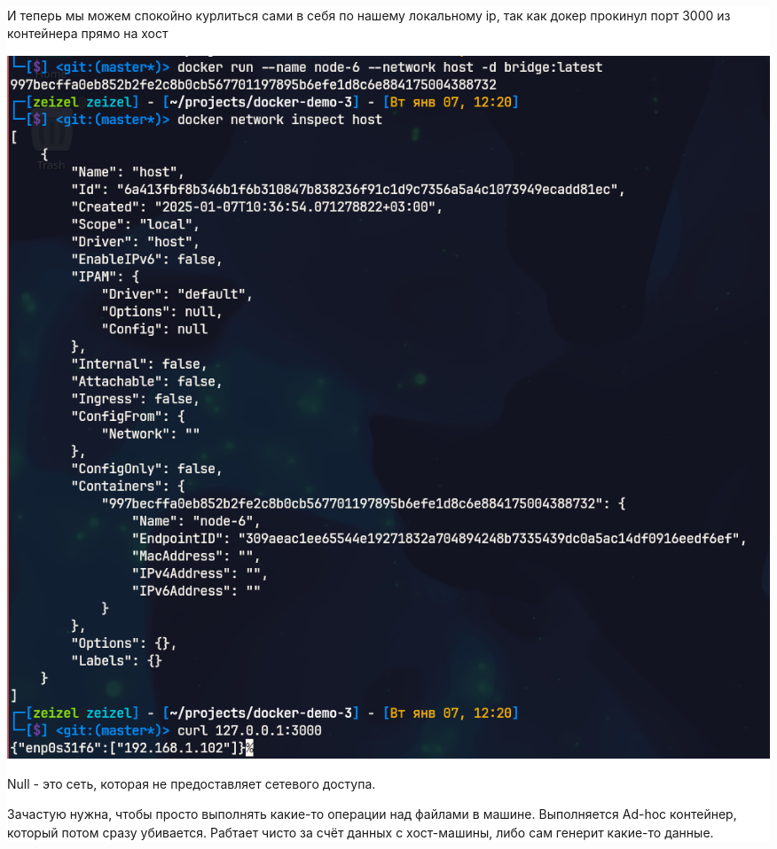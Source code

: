 И теперь мы можем спокойно курлиться сами в себя по нашему локальному ip, так как докер прокинул порт 3000 из контейнера прямо на хост

![](_png/Pasted%20image%2020250107122130.png)

Null - это сеть, которая не предоставляет сетевого доступа.

Зачастую нужна, чтобы просто выполнять какие-то операции над файлами в машине. Выполняется Ad-hoc контейнер, который потом сразу убивается. Рабтает чисто за счёт данных с хост-машины, либо сам генерит какие-то данные.

